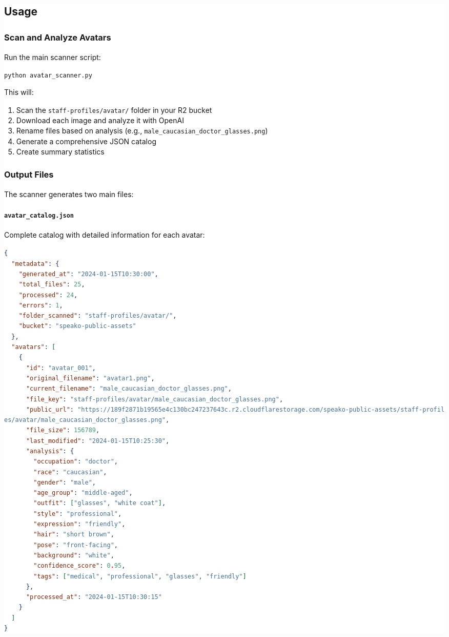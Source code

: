 ## Usage

### Scan and Analyze Avatars

Run the main scanner script:

```bash
python avatar_scanner.py
```

This will:
1. Scan the `staff-profiles/avatar/` folder in your R2 bucket
2. Download each image and analyze it with OpenAI
3. Rename files based on analysis (e.g., `male_caucasian_doctor_glasses.png`)
4. Generate a comprehensive JSON catalog
5. Create summary statistics

### Output Files

The scanner generates two main files:

#### `avatar_catalog.json`
Complete catalog with detailed information for each avatar:

```json
{
  "metadata": {
    "generated_at": "2024-01-15T10:30:00",
    "total_files": 25,
    "processed": 24,
    "errors": 1,
    "folder_scanned": "staff-profiles/avatar/",
    "bucket": "speako-public-assets"
  },
  "avatars": [
    {
      "id": "avatar_001",
      "original_filename": "avatar1.png",
      "current_filename": "male_caucasian_doctor_glasses.png",
      "file_key": "staff-profiles/avatar/male_caucasian_doctor_glasses.png",
      "public_url": "https://189f2871b19565e4c130bc247237643c.r2.cloudflarestorage.com/speako-public-assets/staff-profiles/avatar/male_caucasian_doctor_glasses.png",
      "file_size": 156789,
      "last_modified": "2024-01-15T10:25:30",
      "analysis": {
        "occupation": "doctor",
        "race": "caucasian",
        "gender": "male",
        "age_group": "middle-aged",
        "outfit": ["glasses", "white coat"],
        "style": "professional",
        "expression": "friendly",
        "hair": "short brown",
        "pose": "front-facing",
        "background": "white",
        "confidence_score": 0.95,
        "tags": ["medical", "professional", "glasses", "friendly"]
      },
      "processed_at": "2024-01-15T10:30:15"
    }
  ]
}
```
